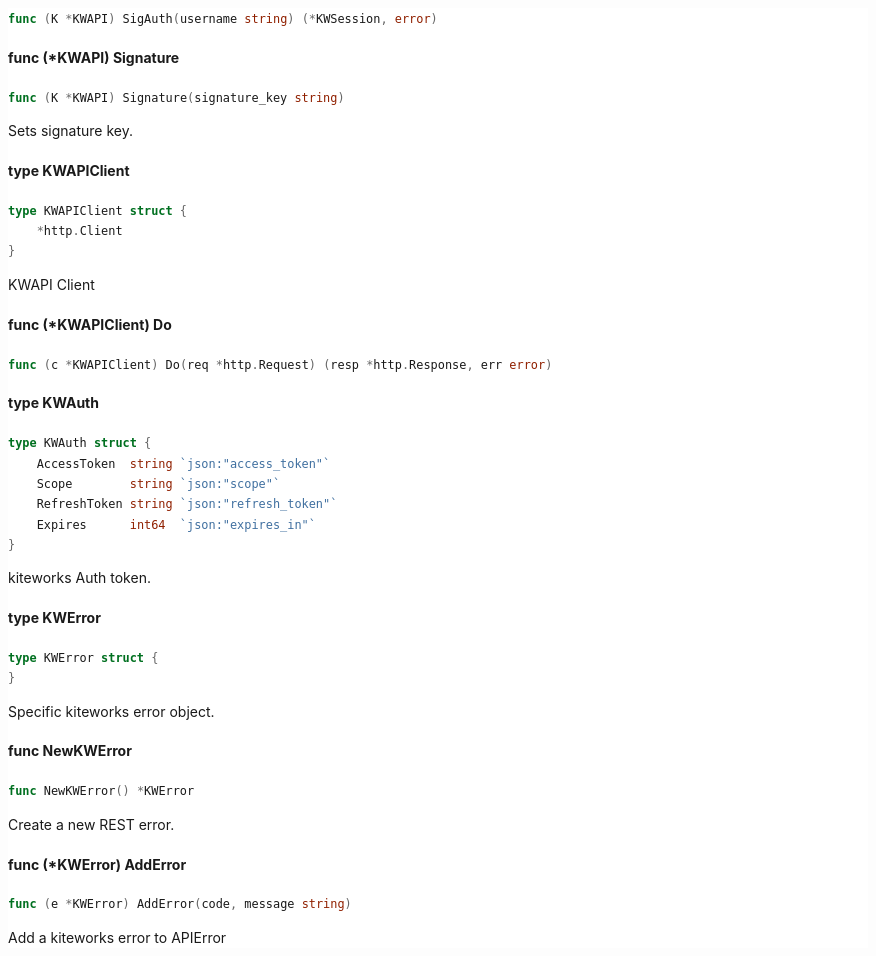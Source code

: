 ```go
func (K *KWAPI) SigAuth(username string) (*KWSession, error)
```

#### func (*KWAPI) Signature

```go
func (K *KWAPI) Signature(signature_key string)
```
Sets signature key.

#### type KWAPIClient

```go
type KWAPIClient struct {
	*http.Client
}
```

KWAPI Client

#### func (*KWAPIClient) Do

```go
func (c *KWAPIClient) Do(req *http.Request) (resp *http.Response, err error)
```

#### type KWAuth

```go
type KWAuth struct {
	AccessToken  string `json:"access_token"`
	Scope        string `json:"scope"`
	RefreshToken string `json:"refresh_token"`
	Expires      int64  `json:"expires_in"`
}
```

kiteworks Auth token.

#### type KWError

```go
type KWError struct {
}
```

Specific kiteworks error object.

#### func  NewKWError

```go
func NewKWError() *KWError
```
Create a new REST error.

#### func (*KWError) AddError

```go
func (e *KWError) AddError(code, message string)
```
Add a kiteworks error to APIError
